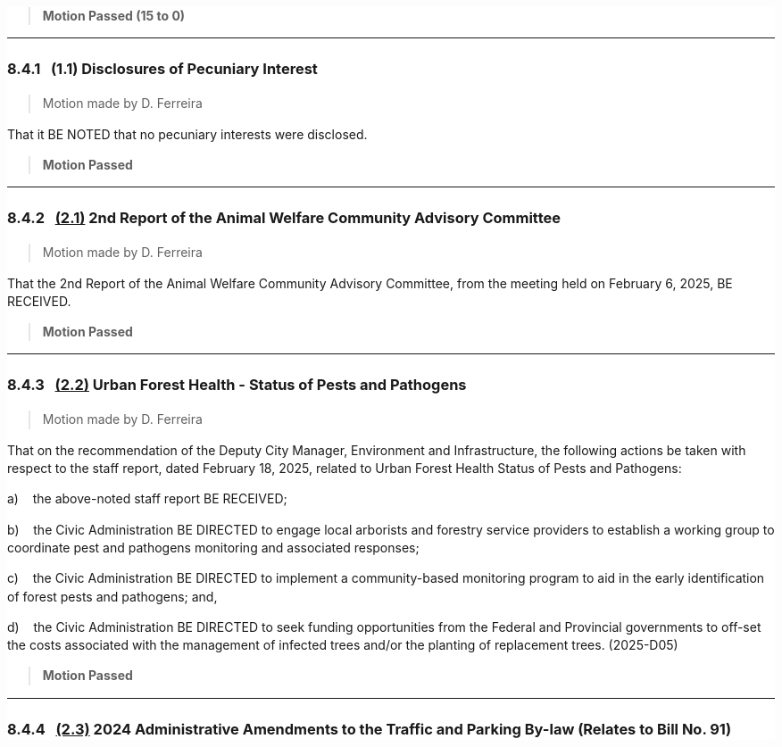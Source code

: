 > **Motion Passed (15 to 0)**

****

### 8.4.1&nbsp;&nbsp;&nbsp;(1.1) Disclosures of Pecuniary Interest

> Motion made by D. Ferreira

That it BE NOTED that no pecuniary interests were disclosed.

> **Motion Passed**

****

### 8.4.2&nbsp;&nbsp;&nbsp;[(2.1)](</2025-02/2025-02-18 4th Meeting of the Community and Protective Services Committee#212nd-report-of-the-animal-welfare-community-advisory-committee>) 2nd Report of the Animal Welfare Community Advisory Committee

> Motion made by D. Ferreira

That the 2nd Report of the Animal Welfare Community Advisory Committee, from the meeting held on February 6, 2025, BE RECEIVED.

> **Motion Passed**

****

### 8.4.3&nbsp;&nbsp;&nbsp;[(2.2)](</2025-02/2025-02-18 4th Meeting of the Community and Protective Services Committee#22urban-forest-health---status-of-pests-and-pathogens>) Urban Forest Health - Status of Pests and Pathogens

> Motion made by D. Ferreira

That on the recommendation of the Deputy City Manager, Environment and Infrastructure, the following actions be taken with respect to the staff report, dated February 18, 2025, related to Urban Forest Health Status of Pests and Pathogens:

a)    the above-noted staff report BE RECEIVED;

b)    the Civic Administration BE DIRECTED to engage local arborists and forestry service providers to establish a working group to coordinate pest and pathogens monitoring and associated responses;

c)    the Civic Administration BE DIRECTED to implement a community-based monitoring program to aid in the early identification of forest pests and pathogens; and,

d)    the Civic Administration BE DIRECTED to seek funding opportunities from the Federal and Provincial governments to off-set the costs associated with the management of infected trees and/or the planting of replacement trees. (2025-D05)

> **Motion Passed**

****

### 8.4.4&nbsp;&nbsp;&nbsp;[(2.3)](</2025-02/2025-02-18 4th Meeting of the Community and Protective Services Committee#232024-administrative-amendments-to-the-traffic-and-parking-by-law>) 2024 Administrative Amendments to the Traffic and Parking By-law (Relates to Bill No. 91)
